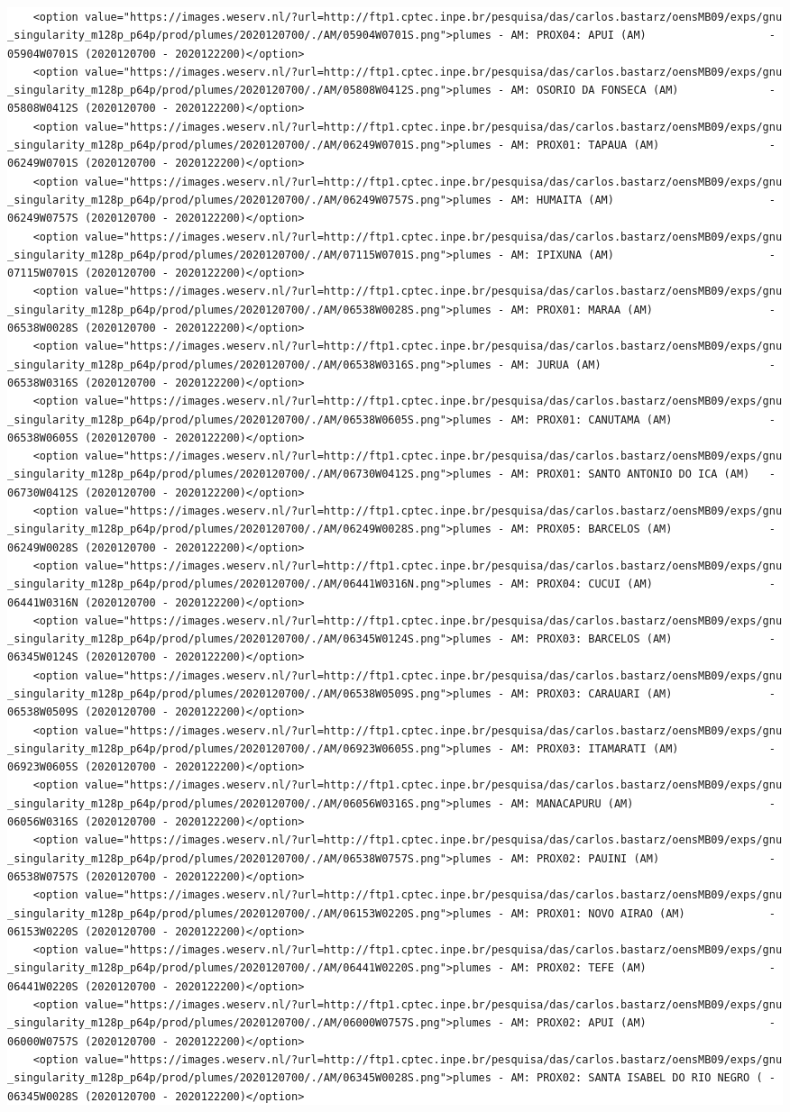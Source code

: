         <option value="https://images.weserv.nl/?url=http://ftp1.cptec.inpe.br/pesquisa/das/carlos.bastarz/oensMB09/exps/gnu_singularity_m128p_p64p/prod/plumes/2020120700/./AM/05904W0701S.png">plumes - AM: PROX04: APUI (AM)                   - 05904W0701S (2020120700 - 2020122200)</option>
        <option value="https://images.weserv.nl/?url=http://ftp1.cptec.inpe.br/pesquisa/das/carlos.bastarz/oensMB09/exps/gnu_singularity_m128p_p64p/prod/plumes/2020120700/./AM/05808W0412S.png">plumes - AM: OSORIO DA FONSECA (AM)              - 05808W0412S (2020120700 - 2020122200)</option>
        <option value="https://images.weserv.nl/?url=http://ftp1.cptec.inpe.br/pesquisa/das/carlos.bastarz/oensMB09/exps/gnu_singularity_m128p_p64p/prod/plumes/2020120700/./AM/06249W0701S.png">plumes - AM: PROX01: TAPAUA (AM)                 - 06249W0701S (2020120700 - 2020122200)</option>
        <option value="https://images.weserv.nl/?url=http://ftp1.cptec.inpe.br/pesquisa/das/carlos.bastarz/oensMB09/exps/gnu_singularity_m128p_p64p/prod/plumes/2020120700/./AM/06249W0757S.png">plumes - AM: HUMAITA (AM)                        - 06249W0757S (2020120700 - 2020122200)</option>
        <option value="https://images.weserv.nl/?url=http://ftp1.cptec.inpe.br/pesquisa/das/carlos.bastarz/oensMB09/exps/gnu_singularity_m128p_p64p/prod/plumes/2020120700/./AM/07115W0701S.png">plumes - AM: IPIXUNA (AM)                        - 07115W0701S (2020120700 - 2020122200)</option>
        <option value="https://images.weserv.nl/?url=http://ftp1.cptec.inpe.br/pesquisa/das/carlos.bastarz/oensMB09/exps/gnu_singularity_m128p_p64p/prod/plumes/2020120700/./AM/06538W0028S.png">plumes - AM: PROX01: MARAA (AM)                  - 06538W0028S (2020120700 - 2020122200)</option>
        <option value="https://images.weserv.nl/?url=http://ftp1.cptec.inpe.br/pesquisa/das/carlos.bastarz/oensMB09/exps/gnu_singularity_m128p_p64p/prod/plumes/2020120700/./AM/06538W0316S.png">plumes - AM: JURUA (AM)                          - 06538W0316S (2020120700 - 2020122200)</option>
        <option value="https://images.weserv.nl/?url=http://ftp1.cptec.inpe.br/pesquisa/das/carlos.bastarz/oensMB09/exps/gnu_singularity_m128p_p64p/prod/plumes/2020120700/./AM/06538W0605S.png">plumes - AM: PROX01: CANUTAMA (AM)               - 06538W0605S (2020120700 - 2020122200)</option>
        <option value="https://images.weserv.nl/?url=http://ftp1.cptec.inpe.br/pesquisa/das/carlos.bastarz/oensMB09/exps/gnu_singularity_m128p_p64p/prod/plumes/2020120700/./AM/06730W0412S.png">plumes - AM: PROX01: SANTO ANTONIO DO ICA (AM)   - 06730W0412S (2020120700 - 2020122200)</option>
        <option value="https://images.weserv.nl/?url=http://ftp1.cptec.inpe.br/pesquisa/das/carlos.bastarz/oensMB09/exps/gnu_singularity_m128p_p64p/prod/plumes/2020120700/./AM/06249W0028S.png">plumes - AM: PROX05: BARCELOS (AM)               - 06249W0028S (2020120700 - 2020122200)</option>
        <option value="https://images.weserv.nl/?url=http://ftp1.cptec.inpe.br/pesquisa/das/carlos.bastarz/oensMB09/exps/gnu_singularity_m128p_p64p/prod/plumes/2020120700/./AM/06441W0316N.png">plumes - AM: PROX04: CUCUI (AM)                  - 06441W0316N (2020120700 - 2020122200)</option>
        <option value="https://images.weserv.nl/?url=http://ftp1.cptec.inpe.br/pesquisa/das/carlos.bastarz/oensMB09/exps/gnu_singularity_m128p_p64p/prod/plumes/2020120700/./AM/06345W0124S.png">plumes - AM: PROX03: BARCELOS (AM)               - 06345W0124S (2020120700 - 2020122200)</option>
        <option value="https://images.weserv.nl/?url=http://ftp1.cptec.inpe.br/pesquisa/das/carlos.bastarz/oensMB09/exps/gnu_singularity_m128p_p64p/prod/plumes/2020120700/./AM/06538W0509S.png">plumes - AM: PROX03: CARAUARI (AM)               - 06538W0509S (2020120700 - 2020122200)</option>
        <option value="https://images.weserv.nl/?url=http://ftp1.cptec.inpe.br/pesquisa/das/carlos.bastarz/oensMB09/exps/gnu_singularity_m128p_p64p/prod/plumes/2020120700/./AM/06923W0605S.png">plumes - AM: PROX03: ITAMARATI (AM)              - 06923W0605S (2020120700 - 2020122200)</option>
        <option value="https://images.weserv.nl/?url=http://ftp1.cptec.inpe.br/pesquisa/das/carlos.bastarz/oensMB09/exps/gnu_singularity_m128p_p64p/prod/plumes/2020120700/./AM/06056W0316S.png">plumes - AM: MANACAPURU (AM)                     - 06056W0316S (2020120700 - 2020122200)</option>
        <option value="https://images.weserv.nl/?url=http://ftp1.cptec.inpe.br/pesquisa/das/carlos.bastarz/oensMB09/exps/gnu_singularity_m128p_p64p/prod/plumes/2020120700/./AM/06538W0757S.png">plumes - AM: PROX02: PAUINI (AM)                 - 06538W0757S (2020120700 - 2020122200)</option>
        <option value="https://images.weserv.nl/?url=http://ftp1.cptec.inpe.br/pesquisa/das/carlos.bastarz/oensMB09/exps/gnu_singularity_m128p_p64p/prod/plumes/2020120700/./AM/06153W0220S.png">plumes - AM: PROX01: NOVO AIRAO (AM)             - 06153W0220S (2020120700 - 2020122200)</option>
        <option value="https://images.weserv.nl/?url=http://ftp1.cptec.inpe.br/pesquisa/das/carlos.bastarz/oensMB09/exps/gnu_singularity_m128p_p64p/prod/plumes/2020120700/./AM/06441W0220S.png">plumes - AM: PROX02: TEFE (AM)                   - 06441W0220S (2020120700 - 2020122200)</option>
        <option value="https://images.weserv.nl/?url=http://ftp1.cptec.inpe.br/pesquisa/das/carlos.bastarz/oensMB09/exps/gnu_singularity_m128p_p64p/prod/plumes/2020120700/./AM/06000W0757S.png">plumes - AM: PROX02: APUI (AM)                   - 06000W0757S (2020120700 - 2020122200)</option>
        <option value="https://images.weserv.nl/?url=http://ftp1.cptec.inpe.br/pesquisa/das/carlos.bastarz/oensMB09/exps/gnu_singularity_m128p_p64p/prod/plumes/2020120700/./AM/06345W0028S.png">plumes - AM: PROX02: SANTA ISABEL DO RIO NEGRO ( - 06345W0028S (2020120700 - 2020122200)</option>